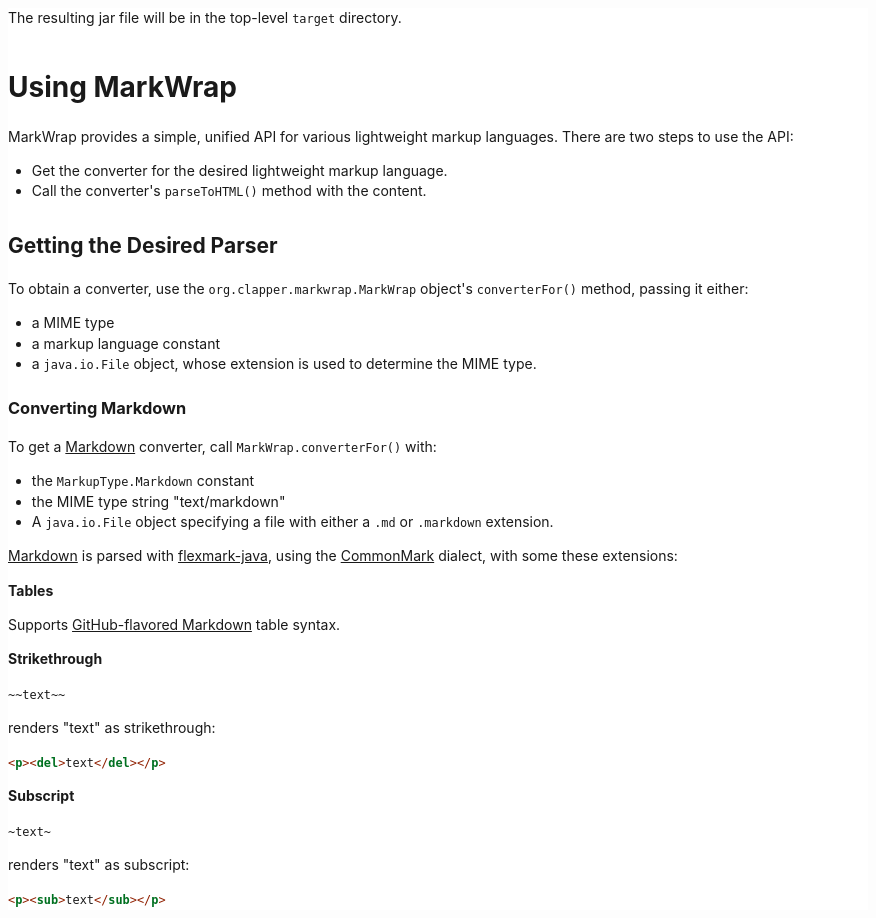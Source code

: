 The resulting jar file will be in the top-level `target` directory.

# Using MarkWrap

MarkWrap provides a simple, unified API for various lightweight markup
languages. There are two steps to use the API:

* Get the converter for the desired lightweight markup language.
* Call the converter's `parseToHTML()` method with the content.

## Getting the Desired Parser

To obtain a converter, use the `org.clapper.markwrap.MarkWrap` object's
`converterFor()` method, passing it either:

* a MIME type
* a markup language constant
* a `java.io.File` object, whose extension is used to determine the MIME type.

### Converting Markdown

To get a [Markdown][] converter, call `MarkWrap.converterFor()` with:

* the `MarkupType.Markdown` constant
* the MIME type string "text/markdown"
* A `java.io.File` object specifying a file with either a `.md` or `.markdown`
  extension.

[Markdown][] is parsed with [flexmark-java][], using the
[CommonMark](http://commonmark.org/) dialect, with some these extensions:

**Tables**

Supports [GitHub-flavored Markdown](https://help.github.com/articles/organizing-information-with-tables/)
table syntax.

**Strikethrough**

```
~~text~~
```
 
renders "text" as strikethrough:
 
```html
<p><del>text</del></p>
```

**Subscript**
 
```
~text~
```
 
renders "text" as subscript:

```html
<p><sub>text</sub></p>
```


[BSD License]: https://github.com/bmc/markwrap/blob/master/LICENSE.md
[GitHub repository]: http://github.com/bmc/markwrap
[GitHub]: http://github.com/bmc/
[downloads area]: http://github.com/bmc/markwrap/downloads
[API Documentation]: api/
[Maven]: http://maven.apache.org/
[Scala Maven Guide]: http://www.scala-lang.org/node/345
[flexmark-java]: https://github.com/vsch/flexmark-java
[Markdown]: http://daringfireball.net/projects/markdown/
[Textile]: http://textile.thresholdstate.com/
[Mylyn]: http://www.eclipse.org/mylyn/
[FuseSource WikiText fork]: https://github.com/fusesource/wikitext
[MarkWrap web site]: http://software.clapper.org/markwrap/
[bmc@clapper.org]: mailto:bmc@clapper.org
[Brian M. Clapper]: mailto:bmc@clapper.org
[changelog]: https://github.com/bmc/markwrap/blob/master/CHANGELOG.md
[SBT]: http://code.google.com/p/simple-build-tool
[SBT cross-building]: http://code.google.com/p/simple-build-tool/wiki/CrossBuild
[Apache Ivy]: http://ant.apache.org/ivy/
[Library Management Maven/Ivy section]: http://code.google.com/p/simple-build-tool/wiki/LibraryManagement#Maven/Ivy
[SBT Manual]: http://code.google.com/p/simple-build-tool/wiki/DocumentationHome
[SBT-repo-email-thread]: http://groups.google.com/group/simple-build-tool/browse_thread/thread/470bba921252a167
[ls.implicit.ly]: http://ls.implicit.ly
[Maven central repository]: http://search.maven.org/